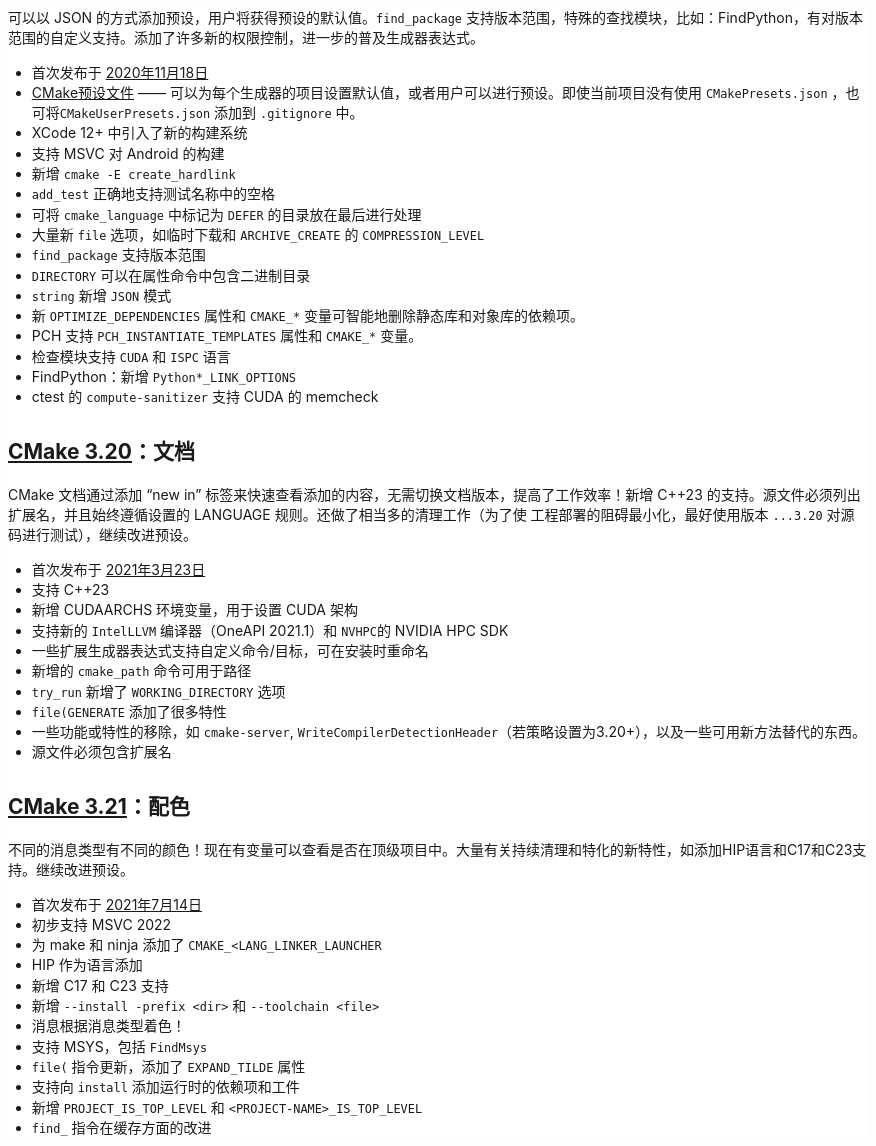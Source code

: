 可以以 JSON 的方式添加预设，用户将获得预设的默认值。`find_package` 支持版本范围，特殊的查找模块，比如：FindPython，有对版本范围的自定义支持。添加了许多新的权限控制，进一步的普及生成器表达式。

* 首次发布于 [2020年11月18日](https://blog.kitware.com/cmake-3-19-0-available-for-download/)
* [CMake预设文件](https://cmake.org/cmake/help/latest/manual/cmake-presets.7.html) —— 可以为每个生成器的项目设置默认值，或者用户可以进行预设。即使当前项目没有使用 `CMakePresets.json` ，也可将`CMakeUserPresets.json` 添加到 `.gitignore` 中。
* XCode 12+ 中引入了新的构建系统
* 支持 MSVC 对 Android 的构建
* 新增 `cmake -E create_hardlink`
* `add_test` 正确地支持测试名称中的空格
* 可将 `cmake_language` 中标记为 `DEFER` 的目录放在最后进行处理
* 大量新 `file` 选项，如临时下载和 `ARCHIVE_CREATE` 的 `COMPRESSION_LEVEL` 
* `find_package` 支持版本范围
* `DIRECTORY` 可以在属性命令中包含二进制目录
* `string` 新增 `JSON` 模式
* 新 `OPTIMIZE_DEPENDENCIES` 属性和 `CMAKE_*` 变量可智能地删除静态库和对象库的依赖项。
* PCH 支持 `PCH_INSTANTIATE_TEMPLATES` 属性和 `CMAKE_*` 变量。
* 检查模块支持 `CUDA` 和 `ISPC` 语言
* FindPython：新增 `Python*_LINK_OPTIONS`
* ctest 的 `compute-sanitizer` 支持 CUDA 的 memcheck

## [CMake 3.20][]：文档

CMake 文档通过添加 “new in” 标签来快速查看添加的内容，无需切换文档版本，提高了工作效率！新增 C++23 的支持。源文件必须列出扩展名，并且始终遵循设置的 LANGUAGE 规则。还做了相当多的清理工作（为了使
工程部署的阻碍最小化，最好使用版本 `...3.20` 对源码进行测试），继续改进预设。

* 首次发布于 [2021年3月23日](https://blog.kitware.com/cmake-3-20-0-available-for-download/)
* 支持 C++23
* 新增 CUDAARCHS 环境变量，用于设置 CUDA 架构
* 支持新的 `IntelLLVM` 编译器（OneAPI 2021.1）和 `NVHPC`的 NVIDIA HPC SDK
* 一些扩展生成器表达式支持自定义命令/目标，可在安装时重命名
* 新增的 `cmake_path` 命令可用于路径
* `try_run` 新增了 `WORKING_DIRECTORY` 选项
* `file(GENERATE` 添加了很多特性
* 一些功能或特性的移除，如 `cmake-server`, `WriteCompilerDetectionHeader`（若策略设置为3.20+），以及一些可用新方法替代的东西。
* 源文件必须包含扩展名




## [CMake 3.21][]：配色

不同的消息类型有不同的颜色！现在有变量可以查看是否在顶级项目中。大量有关持续清理和特化的新特性，如添加HIP语言和C17和C23支持。继续改进预设。

* 首次发布于 [2021年7月14日](https://blog.kitware.com/cmake-3-21-0-available-for-download/)
* 初步支持 MSVC 2022
* 为 make 和 ninja 添加了 `CMAKE_<LANG_LINKER_LAUNCHER`
* HIP 作为语言添加
* 新增 C17 和 C23 支持
* 新增 `--install -prefix <dir>` 和 `--toolchain <file>`
* 消息根据消息类型着色！
* 支持 MSYS，包括 `FindMsys`
* `file(` 指令更新，添加了 `EXPAND_TILDE` 属性
* 支持向 `install` 添加运行时的依赖项和工件
* 新增 `PROJECT_IS_TOP_LEVEL` 和 `<PROJECT-NAME>_IS_TOP_LEVEL`
* `find_` 指令在缓存方面的改进


[Releases]: https://cmake.org/cmake/help/latest/release/index.html
[CMake 3.0]: https://cmake.org/cmake/help/latest/release/3.0.html
[CMake 3.1]: https://cmake.org/cmake/help/latest/release/3.1.html
[CMake 3.2]: https://cmake.org/cmake/help/latest/release/3.2.html
[CMake 3.3]: https://cmake.org/cmake/help/latest/release/3.3.html
[CMake 3.4]: https://cmake.org/cmake/help/latest/release/3.4.html
[CMake 3.5]: https://cmake.org/cmake/help/latest/release/3.5.html
[CMake 3.6]: https://cmake.org/cmake/help/latest/release/3.6.html
[CMake 3.7]: https://cmake.org/cmake/help/latest/release/3.7.html
[CMake 3.8]: https://cmake.org/cmake/help/latest/release/3.8.html
[CMake 3.9]: https://cmake.org/cmake/help/latest/release/3.9.html
[CMake 3.10]: https://cmake.org/cmake/help/latest/release/3.10.html
[CMake 3.11]: https://cmake.org/cmake/help/latest/release/3.11.html
[CMake 3.12]: https://cmake.org/cmake/help/latest/release/3.12.html
[CMake 3.13]: https://cmake.org/cmake/help/latest/release/3.13.html
[CMake 3.14]: https://cmake.org/cmake/help/latest/release/3.14.html
[CMake 3.15]: https://cmake.org/cmake/help/latest/release/3.15.html
[CMake 3.16]: https://cmake.org/cmake/help/latest/release/3.16.html
[CMake 3.17]: https://cmake.org/cmake/help/latest/release/3.17.html
[CMake 3.18]: https://cmake.org/cmake/help/latest/release/3.18.html
[CMake 3.19]: https://cmake.org/cmake/help/latest/release/3.19.html
[CMake 3.20]: https://cmake.org/cmake/help/latest/release/3.20.html
[CMake 3.21]: https://cmake.org/cmake/help/latest/release/3.21.html
[CMake master]: https://cmake.org/cmake/help/git-master/release/index.html
[fastercmake]: https://blog.kitware.com/improving-cmakes-runtime-performance/
